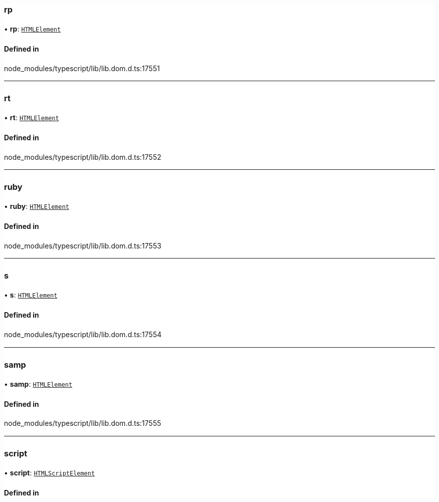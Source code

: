 ### rp

• **rp**: [`HTMLElement`](../modules/annotation_annotation_layer_state._internal_.md#htmlelement)

#### Defined in

node_modules/typescript/lib/lib.dom.d.ts:17551

___

### rt

• **rt**: [`HTMLElement`](../modules/annotation_annotation_layer_state._internal_.md#htmlelement)

#### Defined in

node_modules/typescript/lib/lib.dom.d.ts:17552

___

### ruby

• **ruby**: [`HTMLElement`](../modules/annotation_annotation_layer_state._internal_.md#htmlelement)

#### Defined in

node_modules/typescript/lib/lib.dom.d.ts:17553

___

### s

• **s**: [`HTMLElement`](../modules/annotation_annotation_layer_state._internal_.md#htmlelement)

#### Defined in

node_modules/typescript/lib/lib.dom.d.ts:17554

___

### samp

• **samp**: [`HTMLElement`](../modules/annotation_annotation_layer_state._internal_.md#htmlelement)

#### Defined in

node_modules/typescript/lib/lib.dom.d.ts:17555

___

### script

• **script**: [`HTMLScriptElement`](../modules/annotation_annotation_layer_state._internal_.md#htmlscriptelement)

#### Defined in
